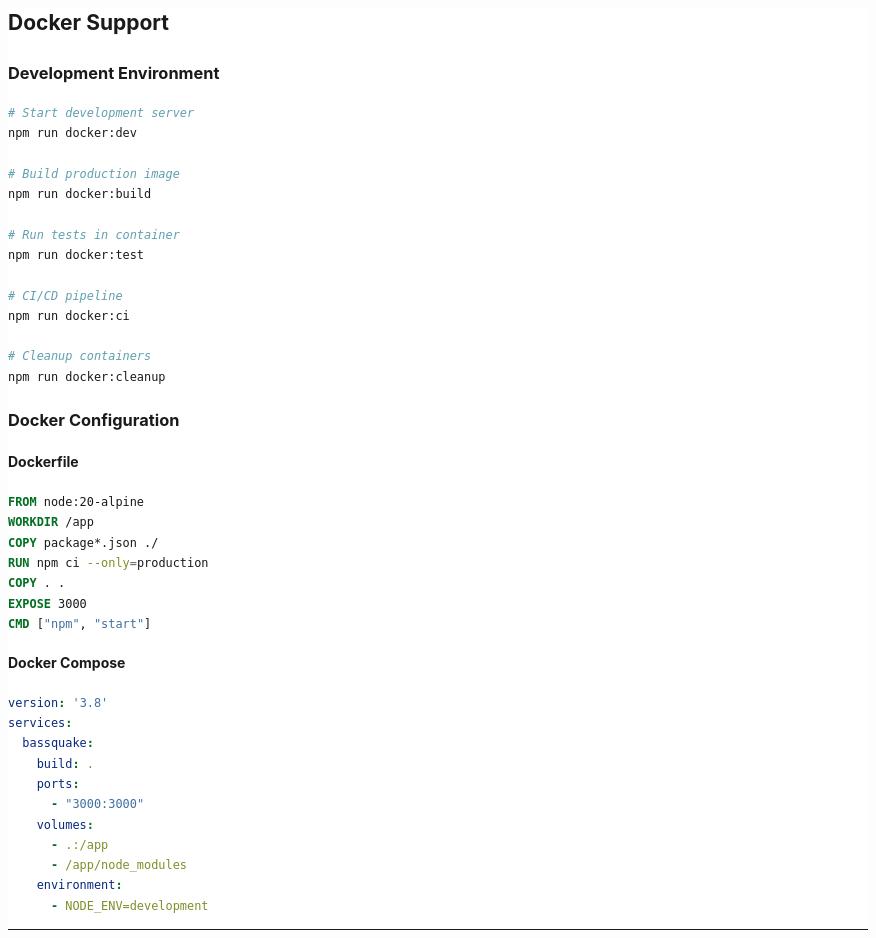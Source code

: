 
## Docker Support

### Development Environment

```bash
# Start development server
npm run docker:dev

# Build production image
npm run docker:build

# Run tests in container
npm run docker:test

# CI/CD pipeline
npm run docker:ci

# Cleanup containers
npm run docker:cleanup
```

### Docker Configuration

#### Dockerfile
```dockerfile
FROM node:20-alpine
WORKDIR /app
COPY package*.json ./
RUN npm ci --only=production
COPY . .
EXPOSE 3000
CMD ["npm", "start"]
```

#### Docker Compose
```yaml
version: '3.8'
services:
  bassquake:
    build: .
    ports:
      - "3000:3000"
    volumes:
      - .:/app
      - /app/node_modules
    environment:
      - NODE_ENV=development
```

---
